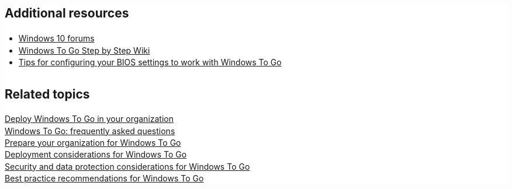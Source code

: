 ## Additional resources

- [Windows 10 forums](https://go.microsoft.com/fwlink/p/?LinkId=618949)
- [Windows To Go Step by Step Wiki](https://go.microsoft.com/fwlink/p/?LinkId=618950)
- [Tips for configuring your BIOS settings to work with Windows To Go](https://go.microsoft.com/fwlink/p/?LinkId=618951)

## Related topics

[Deploy Windows To Go in your organization](https://go.microsoft.com/fwlink/p/?LinkId=619975)<br>
[Windows To Go: frequently asked questions](windows-to-go-frequently-asked-questions.md)<br>
[Prepare your organization for Windows To Go](prepare-your-organization-for-windows-to-go.md)<br>
[Deployment considerations for Windows To Go](deployment-considerations-for-windows-to-go.md)<br>
[Security and data protection considerations for Windows To Go](security-and-data-protection-considerations-for-windows-to-go.md)<br>
[Best practice recommendations for Windows To Go](best-practice-recommendations-for-windows-to-go.md)

